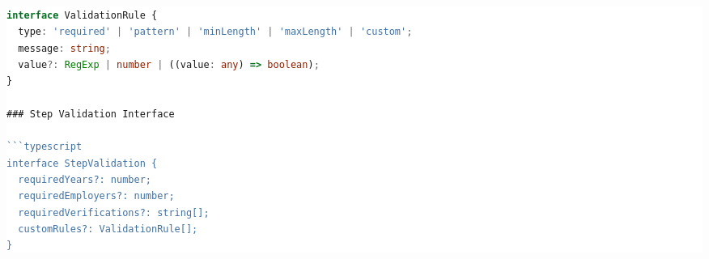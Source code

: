 ```typescript
interface ValidationRule {
  type: 'required' | 'pattern' | 'minLength' | 'maxLength' | 'custom';
  message: string;
  value?: RegExp | number | ((value: any) => boolean);
}

### Step Validation Interface

```typescript
interface StepValidation {
  requiredYears?: number;
  requiredEmployers?: number;
  requiredVerifications?: string[];
  customRules?: ValidationRule[];
}
```